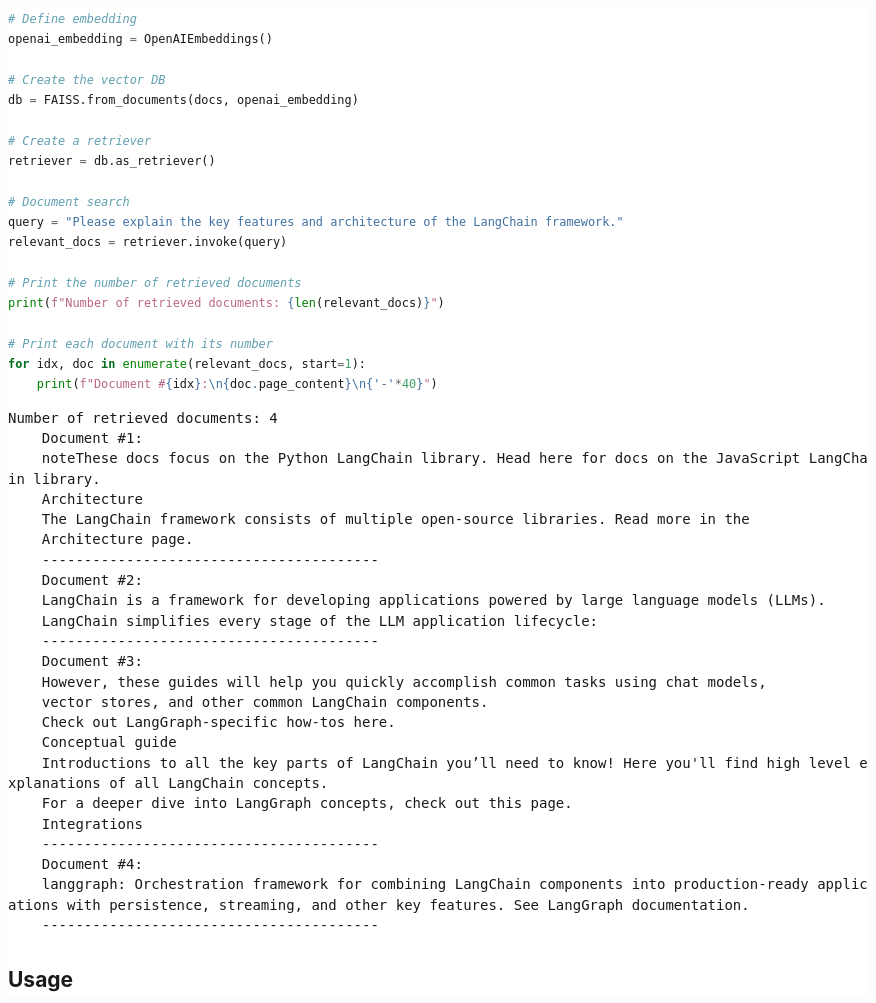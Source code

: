 ```python
# Define embedding
openai_embedding = OpenAIEmbeddings()

# Create the vector DB
db = FAISS.from_documents(docs, openai_embedding)

# Create a retriever
retriever = db.as_retriever()

# Document search
query = "Please explain the key features and architecture of the LangChain framework."
relevant_docs = retriever.invoke(query)

# Print the number of retrieved documents
print(f"Number of retrieved documents: {len(relevant_docs)}")

# Print each document with its number
for idx, doc in enumerate(relevant_docs, start=1):
    print(f"Document #{idx}:\n{doc.page_content}\n{'-'*40}")

```

<pre class="custom">Number of retrieved documents: 4
    Document #1:
    noteThese docs focus on the Python LangChain library. Head here for docs on the JavaScript LangChain library.
    Architecture​
    The LangChain framework consists of multiple open-source libraries. Read more in the
    Architecture page.
    ----------------------------------------
    Document #2:
    LangChain is a framework for developing applications powered by large language models (LLMs).
    LangChain simplifies every stage of the LLM application lifecycle:
    ----------------------------------------
    Document #3:
    However, these guides will help you quickly accomplish common tasks using chat models,
    vector stores, and other common LangChain components.
    Check out LangGraph-specific how-tos here.
    Conceptual guide​
    Introductions to all the key parts of LangChain you’ll need to know! Here you'll find high level explanations of all LangChain concepts.
    For a deeper dive into LangGraph concepts, check out this page.
    Integrations​
    ----------------------------------------
    Document #4:
    langgraph: Orchestration framework for combining LangChain components into production-ready applications with persistence, streaming, and other key features. See LangGraph documentation.
    ----------------------------------------
</pre>

## Usage
